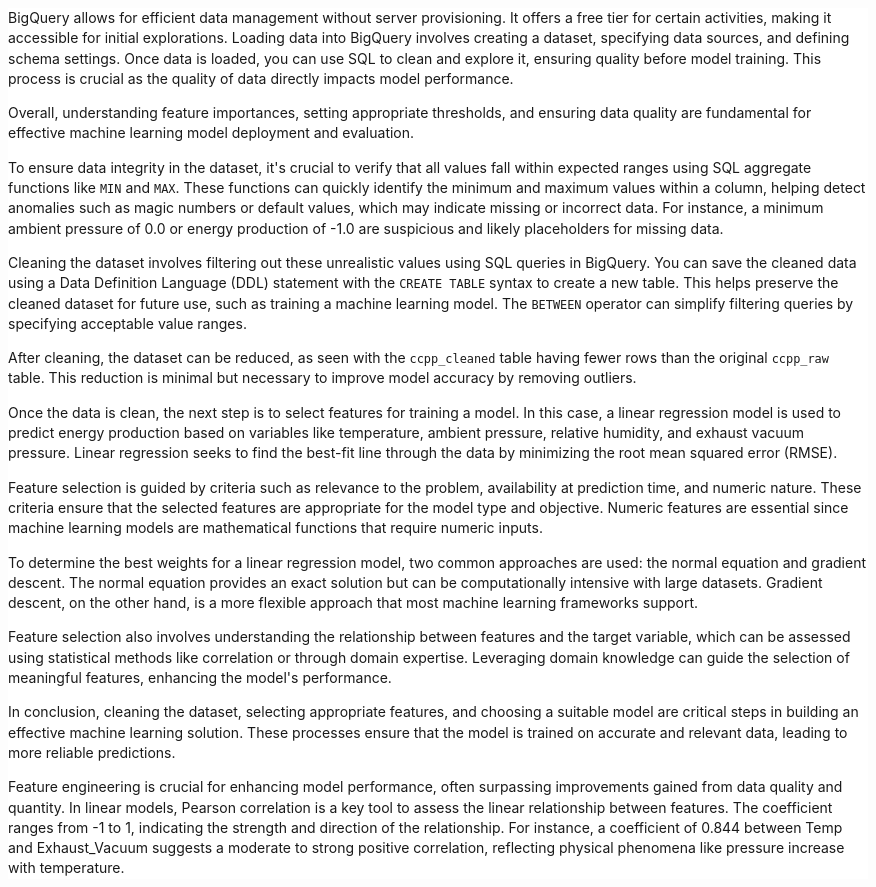 BigQuery allows for efficient data management without server provisioning. It offers a free tier for certain activities, making it accessible for initial explorations. Loading data into BigQuery involves creating a dataset, specifying data sources, and defining schema settings. Once data is loaded, you can use SQL to clean and explore it, ensuring quality before model training. This process is crucial as the quality of data directly impacts model performance.

Overall, understanding feature importances, setting appropriate thresholds, and ensuring data quality are fundamental for effective machine learning model deployment and evaluation.



To ensure data integrity in the dataset, it's crucial to verify that all values fall within expected ranges using SQL aggregate functions like `MIN` and `MAX`. These functions can quickly identify the minimum and maximum values within a column, helping detect anomalies such as magic numbers or default values, which may indicate missing or incorrect data. For instance, a minimum ambient pressure of 0.0 or energy production of -1.0 are suspicious and likely placeholders for missing data.

Cleaning the dataset involves filtering out these unrealistic values using SQL queries in BigQuery. You can save the cleaned data using a Data Definition Language (DDL) statement with the `CREATE TABLE` syntax to create a new table. This helps preserve the cleaned dataset for future use, such as training a machine learning model. The `BETWEEN` operator can simplify filtering queries by specifying acceptable value ranges.

After cleaning, the dataset can be reduced, as seen with the `ccpp_cleaned` table having fewer rows than the original `ccpp_raw` table. This reduction is minimal but necessary to improve model accuracy by removing outliers.

Once the data is clean, the next step is to select features for training a model. In this case, a linear regression model is used to predict energy production based on variables like temperature, ambient pressure, relative humidity, and exhaust vacuum pressure. Linear regression seeks to find the best-fit line through the data by minimizing the root mean squared error (RMSE).

Feature selection is guided by criteria such as relevance to the problem, availability at prediction time, and numeric nature. These criteria ensure that the selected features are appropriate for the model type and objective. Numeric features are essential since machine learning models are mathematical functions that require numeric inputs.

To determine the best weights for a linear regression model, two common approaches are used: the normal equation and gradient descent. The normal equation provides an exact solution but can be computationally intensive with large datasets. Gradient descent, on the other hand, is a more flexible approach that most machine learning frameworks support.

Feature selection also involves understanding the relationship between features and the target variable, which can be assessed using statistical methods like correlation or through domain expertise. Leveraging domain knowledge can guide the selection of meaningful features, enhancing the model's performance.

In conclusion, cleaning the dataset, selecting appropriate features, and choosing a suitable model are critical steps in building an effective machine learning solution. These processes ensure that the model is trained on accurate and relevant data, leading to more reliable predictions.



Feature engineering is crucial for enhancing model performance, often surpassing improvements gained from data quality and quantity. In linear models, Pearson correlation is a key tool to assess the linear relationship between features. The coefficient ranges from -1 to 1, indicating the strength and direction of the relationship. For instance, a coefficient of 0.844 between Temp and Exhaust_Vacuum suggests a moderate to strong positive correlation, reflecting physical phenomena like pressure increase with temperature.
